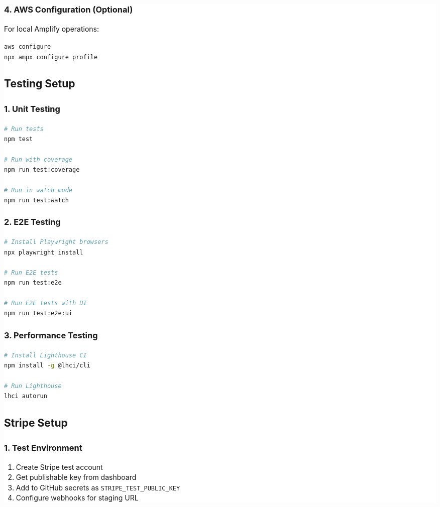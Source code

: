 ### 4. AWS Configuration (Optional)
For local Amplify operations:
```bash
aws configure
npx ampx configure profile
```

## Testing Setup

### 1. Unit Testing
```bash
# Run tests
npm test

# Run with coverage
npm run test:coverage

# Run in watch mode
npm run test:watch
```

### 2. E2E Testing
```bash
# Install Playwright browsers
npx playwright install

# Run E2E tests
npm run test:e2e

# Run E2E tests with UI
npm run test:e2e:ui
```

### 3. Performance Testing
```bash
# Install Lighthouse CI
npm install -g @lhci/cli

# Run Lighthouse
lhci autorun
```

## Stripe Setup

### 1. Test Environment
1. Create Stripe test account
2. Get publishable key from dashboard
3. Add to GitHub secrets as `STRIPE_TEST_PUBLIC_KEY`
4. Configure webhooks for staging URL
